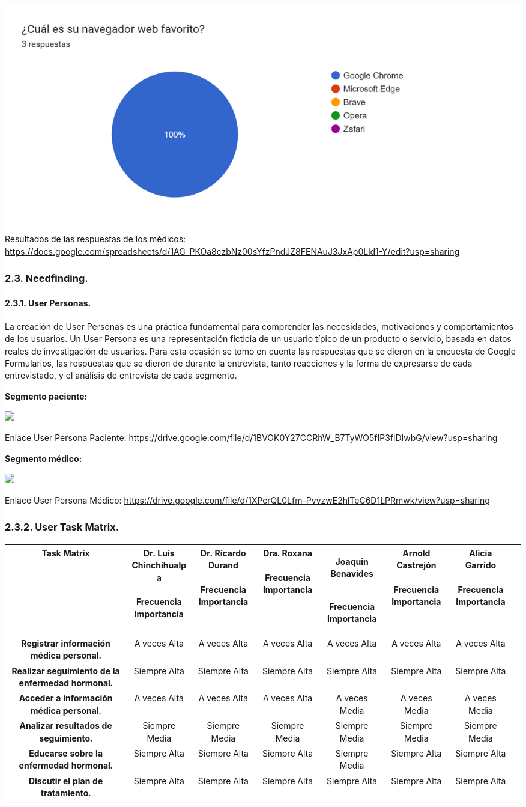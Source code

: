 <img src="images/Medico cualessunavegadorwebfavorito.png">
</center>

Resultados de las respuestas de los médicos: https://docs.google.com/spreadsheets/d/1AG_PKOa8czbNz00sYfzPndJZ8FENAuJ3JxAp0Lld1-Y/edit?usp=sharing



### 2.3.      Needfinding.
#### 2.3.1.      User Personas.
La creación de User Personas es una práctica fundamental para comprender las necesidades, motivaciones y comportamientos de los usuarios. Un User Persona es una representación ficticia de un usuario típico de un producto o servicio, basada en datos reales de investigación de usuarios. Para esta ocasión se tomo en cuenta las respuestas que se dieron en la encuesta de Google Formularios, las respuestas que se dieron de durante la entrevista, tanto reacciones y la forma de expresarse de cada entrevistado, y el análisis de entrevista de cada segmento.


**Segmento paciente:**

<img src="images/User Persona Paciente Juan Pérez.png">

Enlace User Persona Paciente: https://drive.google.com/file/d/1BVOK0Y27CCRhW_B7TyWO5fIP3flDIwbG/view?usp=sharing

**Segmento médico:**

<img src="images/User Persona Médico Alejandro Torres.png">

Enlace User Persona Médico: https://drive.google.com/file/d/1XPcrQL0Lfm-PvvzwE2hlTeC6D1LPRmwk/view?usp=sharing


### 2.3.2.   **User Task Matrix.** 

|**Task Matrix**|**Dr. Luis Chinchihualpa<br><br>Frecuencia    Importancia**|**Dr. Ricardo Durand<br><br>Frecuencia    Importancia**|**Dra. Roxana<br><br>Frecuencia    Importancia**|<p>**Joaquin Benavides**</p><p><br>**Frecuencia    Importancia**</p>|**Arnold Castrejón<br><br>Frecuencia    Importancia**|**Alicia Garrido<br><br>Frecuencia    Importancia**||
| :-: | :-: | :-: | :-: | :-: | :-: | :-: | :- |
|**Registrar información médica personal.**|A veces Alta|A veces Alta|A veces Alta|A veces Alta|A veces Alta|A veces Alta||
|**Realizar seguimiento de la enfermedad hormonal.**|Siempre Alta|Siempre Alta|Siempre Alta|Siempre Alta|Siempre Alta|Siempre Alta||
|**Acceder a información médica personal.**|A veces Alta|A veces Alta|A veces Alta|A veces Media|A veces Media|A veces Media||
|**Analizar resultados de seguimiento.**|Siempre Media|Siempre Media|Siempre Media|Siempre Media|Siempre Media|Siempre Media||
|**Educarse sobre la enfermedad hormonal.**|Siempre Alta|Siempre Alta|Siempre Alta|Siempre Media|Siempre Alta|Siempre Alta||
|**Discutir el plan de tratamiento.**|Siempre Alta|Siempre Alta|Siempre Alta|Siempre Alta|Siempre Alta|Siempre Alta||